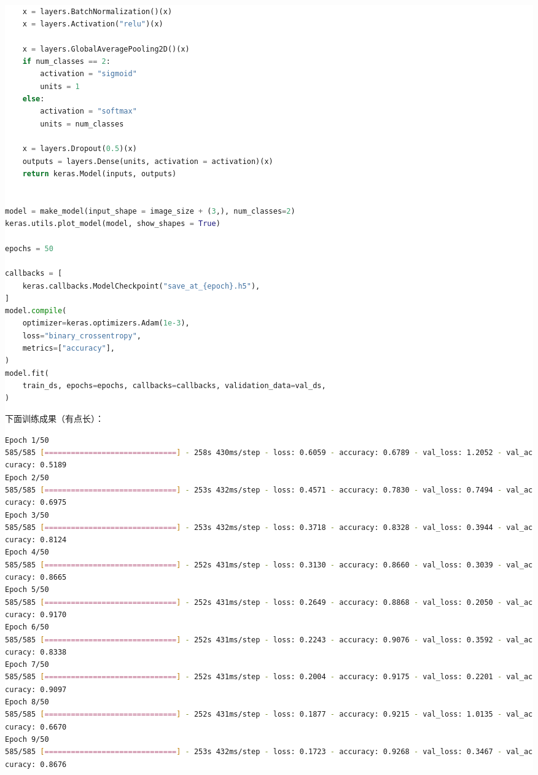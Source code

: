 ```python
    x = layers.BatchNormalization()(x)
    x = layers.Activation("relu")(x)

    x = layers.GlobalAveragePooling2D()(x)
    if num_classes == 2:
        activation = "sigmoid"
        units = 1
    else:
        activation = "softmax"
        units = num_classes

    x = layers.Dropout(0.5)(x)
    outputs = layers.Dense(units, activation = activation)(x)
    return keras.Model(inputs, outputs)


model = make_model(input_shape = image_size + (3,), num_classes=2)
keras.utils.plot_model(model, show_shapes = True)

epochs = 50

callbacks = [
    keras.callbacks.ModelCheckpoint("save_at_{epoch}.h5"),
]
model.compile(
    optimizer=keras.optimizers.Adam(1e-3),
    loss="binary_crossentropy",
    metrics=["accuracy"],
)
model.fit(
    train_ds, epochs=epochs, callbacks=callbacks, validation_data=val_ds,
)
```

下面训练成果（有点长）：

```bash
Epoch 1/50
585/585 [==============================] - 258s 430ms/step - loss: 0.6059 - accuracy: 0.6789 - val_loss: 1.2052 - val_accuracy: 0.5189
Epoch 2/50
585/585 [==============================] - 253s 432ms/step - loss: 0.4571 - accuracy: 0.7830 - val_loss: 0.7494 - val_accuracy: 0.6975
Epoch 3/50
585/585 [==============================] - 253s 432ms/step - loss: 0.3718 - accuracy: 0.8328 - val_loss: 0.3944 - val_accuracy: 0.8124
Epoch 4/50
585/585 [==============================] - 252s 431ms/step - loss: 0.3130 - accuracy: 0.8660 - val_loss: 0.3039 - val_accuracy: 0.8665
Epoch 5/50
585/585 [==============================] - 252s 431ms/step - loss: 0.2649 - accuracy: 0.8868 - val_loss: 0.2050 - val_accuracy: 0.9170
Epoch 6/50
585/585 [==============================] - 252s 431ms/step - loss: 0.2243 - accuracy: 0.9076 - val_loss: 0.3592 - val_accuracy: 0.8338
Epoch 7/50
585/585 [==============================] - 252s 431ms/step - loss: 0.2004 - accuracy: 0.9175 - val_loss: 0.2201 - val_accuracy: 0.9097
Epoch 8/50
585/585 [==============================] - 252s 431ms/step - loss: 0.1877 - accuracy: 0.9215 - val_loss: 1.0135 - val_accuracy: 0.6670
Epoch 9/50
585/585 [==============================] - 253s 432ms/step - loss: 0.1723 - accuracy: 0.9268 - val_loss: 0.3467 - val_accuracy: 0.8676
```

[^1]: thoughtful: 贴心的